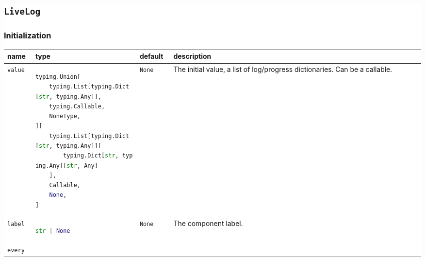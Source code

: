 
## `LiveLog`

### Initialization

<table>
<thead>
<tr>
<th align="left">name</th>
<th align="left" style="width: 25%;">type</th>
<th align="left">default</th>
<th align="left">description</th>
</tr>
</thead>
<tbody>
<tr>
<td align="left"><code>value</code></td>
<td align="left" style="width: 25%;">

```python
typing.Union[
    typing.List[typing.Dict[str, typing.Any]],
    typing.Callable,
    NoneType,
][
    typing.List[typing.Dict[str, typing.Any]][
        typing.Dict[str, typing.Any][str, Any]
    ],
    Callable,
    None,
]
```

</td>
<td align="left"><code>None</code></td>
<td align="left">The initial value, a list of log/progress dictionaries. Can be a callable.</td>
</tr>

<tr>
<td align="left"><code>label</code></td>
<td align="left" style="width: 25%;">

```python
str | None
```

</td>
<td align="left"><code>None</code></td>
<td align="left">The component label.</td>
</tr>

<tr>
<td align="left"><code>every</code></td>
<td align="left" style="width: 25%;">
